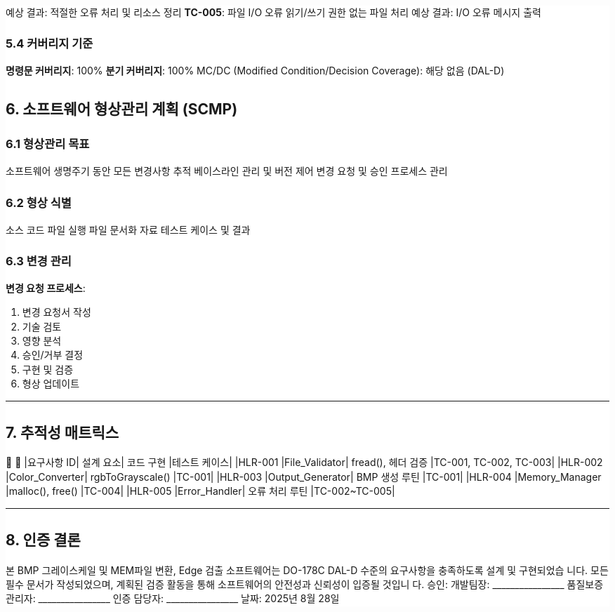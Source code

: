 예상 결과: 적절한 오류 처리 및 리소스 정리
**TC-005**: 파일 I/O 오류
읽기/쓰기 권한 없는 파일 처리
예상 결과: I/O 오류 메시지 출력
### 5.4 커버리지 기준
**명령문 커버리지**: 100%
**분기 커버리지**: 100%
MC/DC (Modified Condition/Decision Coverage): 해당 없음 (DAL-D)
## 6. 소프트웨어 형상관리 계획 (SCMP)
### 6.1 형상관리 목표
소프트웨어 생명주기 동안 모든 변경사항 추적
베이스라인 관리 및 버전 제어
변경 요청 및 승인 프로세스 관리
### 6.2 형상 식별
소스 코드 파일
실행 파일
문서화 자료
테스트 케이스 및 결과
### 6.3 변경 관리
**변경 요청 프로세스**:
1. 변경 요청서 작성
2. 기술 검토
3. 영향 분석
4. 승인/거부 결정
5. 구현 및 검증
6. 형상 업데이트

---

## 7. 추적성 매트릭스

 
|요구사항 ID| 설계 요소| 코드 구현 |테스트 케이스|
|HLR-001 |File_Validator| fread(), 헤더 검증 |TC-001, TC-002, TC-003|
|HLR-002 |Color_Converter| rgbToGrayscale() |TC-001|
|HLR-003 |Output_Generator| BMP 생성 루틴 |TC-001|
|HLR-004 |Memory_Manager |malloc(), free() |TC-004|
|HLR-005 |Error_Handler| 오류 처리 루틴 |TC-002~TC-005|

---

## 8. 인증 결론
본 BMP 그레이스케일 및 MEM파일 변환, Edge 검출  소프트웨어는 DO-178C DAL-D 수준의 요구사항을 충족하도록 설계 및 구현되었습
니다. 모든 필수 문서가 작성되었으며, 계획된 검증 활동을 통해 소프트웨어의 안전성과 신뢰성이 입증될 것입니
다.
승인:
개발팀장: ________________
품질보증 관리자: ________________
인증 담당자: ________________
날짜: 2025년 8월 28일
